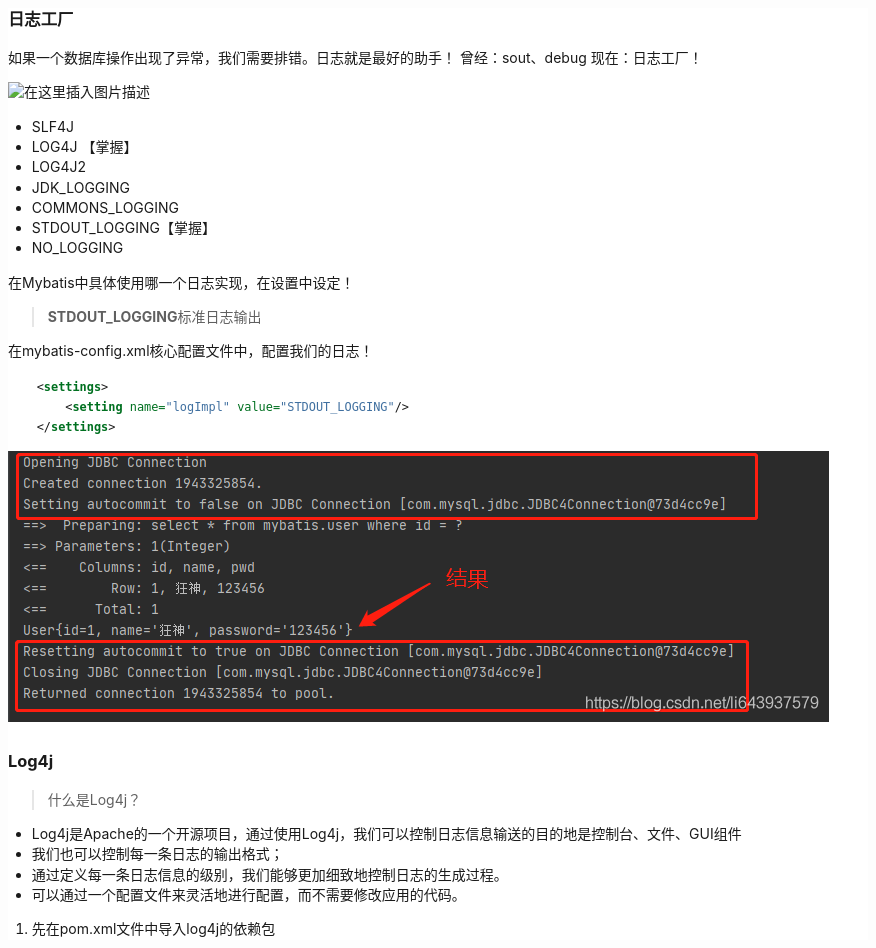 ### 日志工厂

如果一个数据库操作出现了异常，我们需要排错。日志就是最好的助手！
曾经：sout、debug
现在：日志工厂！

![在这里插入图片描述](E:\Typora\图片保存\20201024092353850.png)

- SLF4J
- LOG4J 【掌握】
- LOG4J2
- JDK_LOGGING
- COMMONS_LOGGING
- STDOUT_LOGGING【掌握】
- NO_LOGGING

在Mybatis中具体使用哪一个日志实现，在设置中设定！

> **STDOUT_LOGGING**标准日志输出

在mybatis-config.xml核心配置文件中，配置我们的日志！

```xml
    <settings>
        <setting name="logImpl" value="STDOUT_LOGGING"/>
    </settings>
```

![在这里插入图片描述](../../../../图片保存\20201024094029735.png)

### Log4j

> 什么是Log4j？

- Log4j是Apache的一个开源项目，通过使用Log4j，我们可以控制日志信息输送的目的地是控制台、文件、GUI组件
- 我们也可以控制每一条日志的输出格式；
- 通过定义每一条日志信息的级别，我们能够更加细致地控制日志的生成过程。
- 可以通过一个配置文件来灵活地进行配置，而不需要修改应用的代码。

1. 先在pom.xml文件中导入log4j的依赖包
